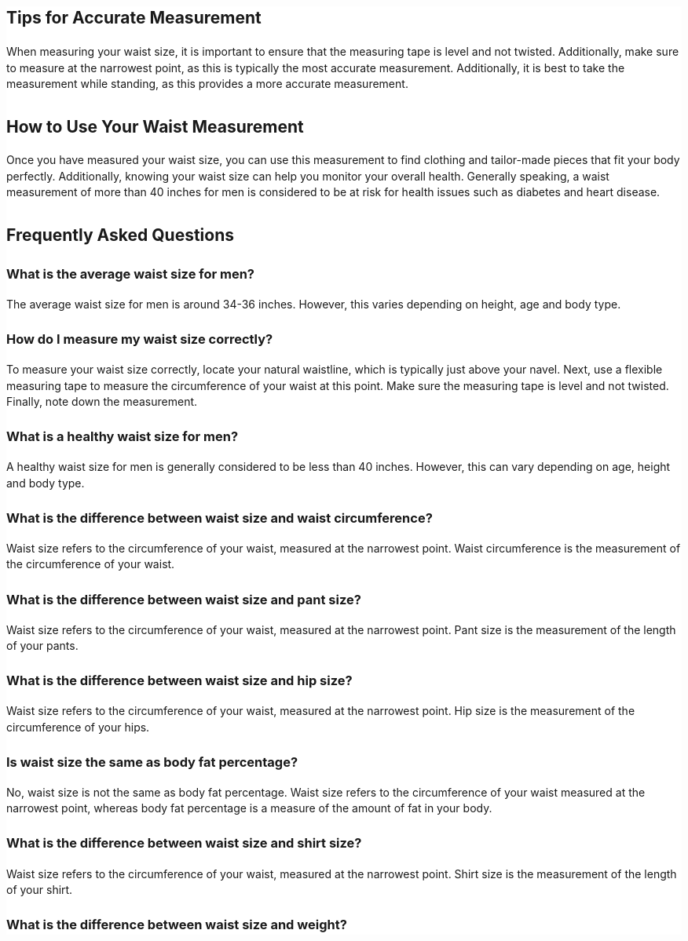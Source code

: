 <h2>Tips for Accurate Measurement</h2>

<p>When measuring your waist size, it is important to ensure that the measuring tape is level and not twisted. Additionally, make sure to measure at the narrowest point, as this is typically the most accurate measurement. Additionally, it is best to take the measurement while standing, as this provides a more accurate measurement.</p>

<h2>How to Use Your Waist Measurement</h2>

<p>Once you have measured your waist size, you can use this measurement to find clothing and tailor-made pieces that fit your body perfectly. Additionally, knowing your waist size can help you monitor your overall health. Generally speaking, a waist measurement of more than 40 inches for men is considered to be at risk for health issues such as diabetes and heart disease.</p>

<h2>Frequently Asked Questions</h2>

<h3>What is the average waist size for men?</h3>

<p>The average waist size for men is around 34-36 inches. However, this varies depending on height, age and body type.</p>

<h3>How do I measure my waist size correctly?</h3>

<p>To measure your waist size correctly, locate your natural waistline, which is typically just above your navel. Next, use a flexible measuring tape to measure the circumference of your waist at this point. Make sure the measuring tape is level and not twisted. Finally, note down the measurement.</p>

<h3>What is a healthy waist size for men?</h3>

<p>A healthy waist size for men is generally considered to be less than 40 inches. However, this can vary depending on age, height and body type.</p>

<h3>What is the difference between waist size and waist circumference?</h3>

<p>Waist size refers to the circumference of your waist, measured at the narrowest point. Waist circumference is the measurement of the circumference of your waist.</p>

<h3>What is the difference between waist size and pant size?</h3>

<p>Waist size refers to the circumference of your waist, measured at the narrowest point. Pant size is the measurement of the length of your pants.</p>

<h3>What is the difference between waist size and hip size?</h3>

<p>Waist size refers to the circumference of your waist, measured at the narrowest point. Hip size is the measurement of the circumference of your hips.</p>

<h3>Is waist size the same as body fat percentage?</h3>

<p>No, waist size is not the same as body fat percentage. Waist size refers to the circumference of your waist measured at the narrowest point, whereas body fat percentage is a measure of the amount of fat in your body.</p>

<h3>What is the difference between waist size and shirt size?</h3>

<p>Waist size refers to the circumference of your waist, measured at the narrowest point. Shirt size is the measurement of the length of your shirt.</p>

<h3>What is the difference between waist size and weight?</h3>
